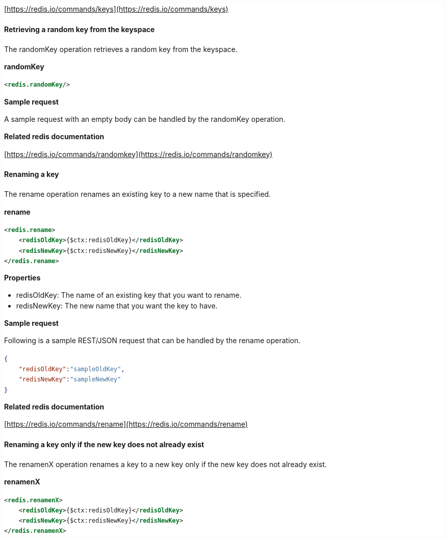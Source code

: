 [https://redis.io/commands/keys](https://redis.io/commands/keys)

#### Retrieving a random key from the keyspace
The randomKey operation retrieves a random key from the keyspace.

**randomKey**
```xml
<redis.randomKey/>
```

**Sample request**

A sample request with an empty body can be handled by the randomKey operation.

**Related redis documentation**

[https://redis.io/commands/randomkey](https://redis.io/commands/randomkey)

#### Renaming a key
The rename operation renames an existing key to a new name that is specified.

**rename**
```xml
<redis.rename>
    <redisOldKey>{$ctx:redisOldKey}</redisOldKey>
    <redisNewKey>{$ctx:redisNewKey}</redisNewKey>
</redis.rename>
```

**Properties**
* redisOldKey: The name of an existing key that you want to rename.
* redisNewKey: The new name that you want the key to have.

**Sample request**

Following is a sample REST/JSON request that can be handled by the rename operation.

```json
{
    "redisOldKey":"sampleOldKey",
    "redisNewKey":"sampleNewKey"
}
```

**Related redis documentation**

[https://redis.io/commands/rename](https://redis.io/commands/rename)

#### Renaming a key only if the new key does not already exist 
The renamenX operation renames a key to a new key only if the new key does not already exist.

**renamenX**
```xml
<redis.renamenX>
    <redisOldKey>{$ctx:redisOldKey}</redisOldKey>
    <redisNewKey>{$ctx:redisNewKey}</redisNewKey>
</redis.renamenX>
```
